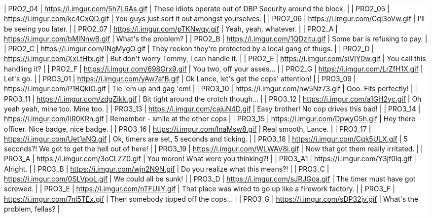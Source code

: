 | PRO2_04  | https://i.imgur.com/5h7L6As.gif | These idiots operate out of DBP Security around the block.                                                                                 |
| PRO2_05  | https://i.imgur.com/kc4CxQD.gif | You guys just sort it out amongst yourselves.                                                                                              |
| PRO2_06  | https://i.imgur.com/Cql3oVw.gif | I'll be seeing you later.                                                                                                                  |
| PRO2_07  | https://i.imgur.com/pTKNwqy.gif | Yeah, yeah, whatever.                                                                                                                      |
| PRO2_A   | https://i.imgur.com/bMINnwB.gif | What's the problem?                                                                                                                        |
| PRO2_B   | https://i.imgur.com/1QDzitu.gif | Some bar is refusing to pay.                                                                                                               |
| PRO2_C   | https://i.imgur.com/INgMygO.gif | They reckon they're protected by a local gang of thugs.                                                                                    |
| PRO2_D   | https://i.imgur.com/XxLtHtx.gif | But don't worry Tommy, I can handle it.                                                                                                    |
| PRO2_E   | https://i.imgur.com/siVlY0w.gif | You call this handling it?                                                                                                                 |
| PRO2_F   | https://i.imgur.com/698Orx9.gif | You two, off your asses...                                                                                                                 |
| PRO2_G   | https://i.imgur.com/LrZfH1X.gif | Let's go.                                                                                                                                  |
| PRO3_01  | https://i.imgur.com/yAw7afB.gif | Ok Lance, let's get the cops' attention!                                                                                                   |
| PRO3_09  | https://i.imgur.com/P1BQkiO.gif | Tie 'em up and gag 'em!                                                                                                                    |
| PRO3_10  | https://i.imgur.com/nw5Nz73.gif | Ooo. Fits perfectly!                                                                                                                       |
| PRO3_11  | https://i.imgur.com/zdgZikk.gif | Bit tight around the crotch though...                                                                                                      |
| PRO3_12  | https://i.imgur.com/a1GH2yc.gif | Oh yeah yeah, mine too. Mine too.                                                                                                          |
| PRO3_13  | https://i.imgur.com/cajuN4D.gif | Easy brother! No cop drives this bad!                                                                                                      |
| PRO3_14  | https://i.imgur.com/IiR0KRn.gif | Remember - smile at the other cops                                                                                                         |
| PRO3_15  | https://i.imgur.com/DpwyG5h.gif | Hey there officer. Nice badge, nice badge.                                                                                                 |
| PRO3_16  | https://i.imgur.com/InaMsw8.gif | Real smooth, Lance.                                                                                                                        |
| PRO3_17  | https://i.imgur.com/Uet1aNQ.gif | Ok, timers are set, 5 seconds and ticking.                                                                                                 |
| PRO3_18  | https://i.imgur.com/Cqk5ULX.gif | 5 seconds?! We got to get the hell out of here!                                                                                            |
| PRO3_19  | https://i.imgur.com/WLWAV8i.gif | Now that got them really irritated.                                                                                                        |
| PRO3_A   | https://i.imgur.com/3oCLZZ0.gif | You moron! What were you thinking?!                                                                                                        |
| PRO3_A1  | https://i.imgur.com/Y3jf0lq.gif | Alright.                                                                                                                                   |
| PRO3_B   | https://i.imgur.com/wjn2N9N.gif | Do you realize what this means?!                                                                                                           |
| PRO3_C   | https://i.imgur.com/0SLVpoL.gif | We could all be sunk!                                                                                                                      |
| PRO3_D   | https://i.imgur.com/sJRJGoa.gif | The timer must have got screwed.                                                                                                           |
| PRO3_E   | https://i.imgur.com/nTFUiiY.gif | That place was wired to go up like a firework factory.                                                                                     |
| PRO3_F   | https://i.imgur.com/7nl5TEx.gif | Then somebody tipped off the cops...                                                                                                       |
| PRO3_G   | https://i.imgur.com/sDP32jv.gif | What's the problem, fellas?                                                                                                                |